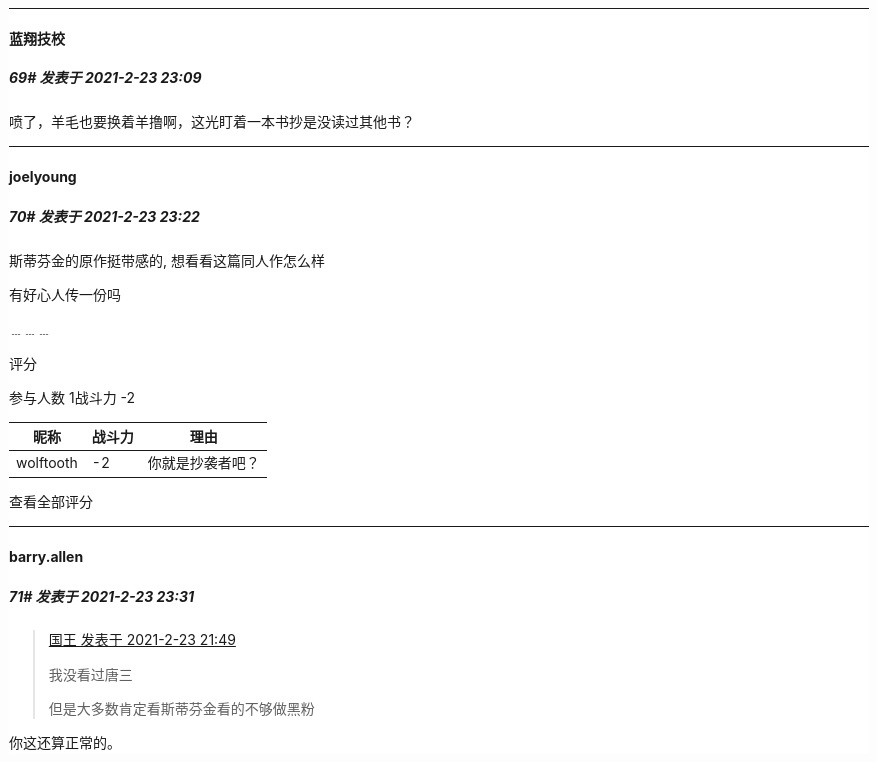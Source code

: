 
*****

####  蓝翔技校  
##### 69#       发表于 2021-2-23 23:09




喷了，羊毛也要换着羊撸啊，这光盯着一本书抄是没读过其他书？







*****

####  joelyoung  
##### 70#       发表于 2021-2-23 23:22




斯蒂芬金的原作挺带感的, 想看看这篇同人作怎么样

有好心人传一份吗



﹍﹍﹍

评分





 参与人数 1战斗力 -2

|昵称|战斗力|理由|
|----|---|---|
| wolftooth|-2|你就是抄袭者吧？|



查看全部评分






*****

####  barry.allen  
##### 71#       发表于 2021-2-23 23:31



<blockquote><a href="httphttps://bbs.saraba1st.com/2b/forum.php?mod=redirect&amp;goto=findpost&amp;pid=50420598&amp;ptid=1989354" target="_blank">国王 发表于 2021-2-23 21:49</a>

我没看过唐三


但是大多数肯定看斯蒂芬金看的不够做黑粉</blockquote>
你这还算正常的。
